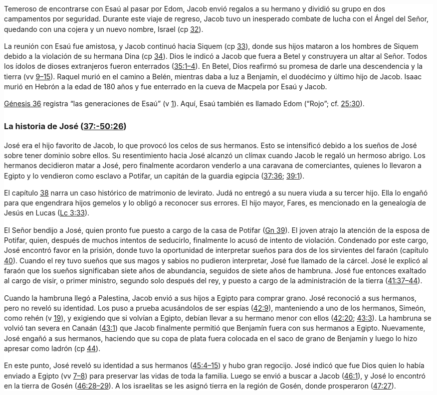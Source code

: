 Temeroso de encontrarse con Esaú al pasar por Edom, Jacob envió regalos a su hermano y dividió su grupo en dos campamentos por seguridad. Durante este viaje de regreso, Jacob tuvo un inesperado combate de lucha con el Ángel del Señor, quedando con una cojera y un nuevo nombre, Israel (cp [32](https://ref.ly/Gen32:1-Gen32:32)).

La reunión con Esaú fue amistosa, y Jacob continuó hacia Siquem (cp [33](https://ref.ly/Gen33:1-Gen33:20)), donde sus hijos mataron a los hombres de Siquem debido a la violación de su hermana Dina (cp [34](https://ref.ly/Gen34:1-Gen34:31)). Dios le indicó a Jacob que fuera a Betel y construyera un altar al Señor. Todos los ídolos de dioses extranjeros fueron enterrados ([35:1–4](https://ref.ly/Gen35:1-Gen35:4)). En Betel, Dios reafirmó su promesa de darle una descendencia y la tierra (vv [9–15](https://ref.ly/Gen35:9-Gen35:15)). Raquel murió en el camino a Belén, mientras daba a luz a Benjamín, el duodécimo y último hijo de Jacob. Isaac murió en Hebrón a la edad de 180 años y fue enterrado en la cueva de Macpela por Esaú y Jacob.

[Génesis 36](https://ref.ly/Gen36:1-Gen36:43) registra “las generaciones de Esaú” (v [1](https://ref.ly/Gen36:1)). Aquí, Esaú también es llamado Edom (“Rojo”; cf. [25:30](https://ref.ly/Gen25:30)).

### La historia de José ([37:\-50:26](https://ref.ly/Gen37:2-Gen50:26))

José era el hijo favorito de Jacob, lo que provocó los celos de sus hermanos. Esto se intensificó debido a los sueños de José sobre tener dominio sobre ellos. Su resentimiento hacia José alcanzó un clímax cuando Jacob le regaló un hermoso abrigo. Los hermanos decidieron matar a José, pero finalmente acordaron venderlo a una caravana de comerciantes, quienes lo llevaron a Egipto y lo vendieron como esclavo a Potifar, un capitán de la guardia egipcia ([37:36](https://ref.ly/Gen37:36); [39:1](https://ref.ly/Gen39:1)).

El capítulo [38](https://ref.ly/Gen38:1-Gen38:30) narra un caso histórico de matrimonio de levirato. Judá no entregó a su nuera viuda a su tercer hijo. Ella lo engañó para que engendrara hijos gemelos y lo obligó a reconocer sus errores. El hijo mayor, Fares, es mencionado en la genealogía de Jesús en Lucas ([Lc 3:33](https://ref.ly/Luke3:33)).

El Señor bendijo a José, quien pronto fue puesto a cargo de la casa de Potifar ([Gn 39](https://ref.ly/Gen39:1-Gen39:23)). El joven atrajo la atención de la esposa de Potifar, quien, después de muchos intentos de seducirlo, finalmente lo acusó de intento de violación. Condenado por este cargo, José encontró favor en la prisión, donde tuvo la oportunidad de interpretar sueños para dos de los sirvientes del faraón (capítulo [40](https://ref.ly/Gen40:1-Gen40:23)). Cuando el rey tuvo sueños que sus magos y sabios no pudieron interpretar, José fue llamado de la cárcel. José le explicó al faraón que los sueños significaban siete años de abundancia, seguidos de siete años de hambruna. José fue entonces exaltado al cargo de visir, o primer ministro, segundo solo después del rey, y puesto a cargo de la administración de la tierra ([41:37–44](https://ref.ly/Gen41:37-Gen41:44)).

Cuando la hambruna llegó a Palestina, Jacob envió a sus hijos a Egipto para comprar grano. José reconoció a sus hermanos, pero no reveló su identidad. Los puso a prueba acusándolos de ser espías ([42:9](https://ref.ly/Gen42:9)), manteniendo a uno de los hermanos, Simeón, como rehén (v [19](https://ref.ly/Gen42:19)), y exigiendo que si volvían a Egipto, debían llevar a su hermano menor con ellos ([42:20](https://ref.ly/Gen42:20); [43:3](https://ref.ly/Gen43:3)). La hambruna se volvió tan severa en Canaán ([43:1](https://ref.ly/Gen43:1)) que Jacob finalmente permitió que Benjamín fuera con sus hermanos a Egipto. Nuevamente, José engañó a sus hermanos, haciendo que su copa de plata fuera colocada en el saco de grano de Benjamín y luego lo hizo apresar como ladrón (cp [44](https://ref.ly/Gen44:1-Gen44:34)).

En este punto, José reveló su identidad a sus hermanos ([45:4–15](https://ref.ly/Gen45:4-Gen45:15)) y hubo gran regocijo. José indicó que fue Dios quien lo había enviado a Egipto (vv [7–8](https://ref.ly/Gen45:7-Gen45:8)) para preservar las vidas de toda la familia. Luego se envió a buscar a Jacob ([46:1](https://ref.ly/Gen46:1)), y José lo encontró en la tierra de Gosén ([46:28–29](https://ref.ly/Gen46:28-Gen46:29)). A los israelitas se les asignó tierra en la región de Gosén, donde prosperaron ([47:27](https://ref.ly/Gen47:27)).
